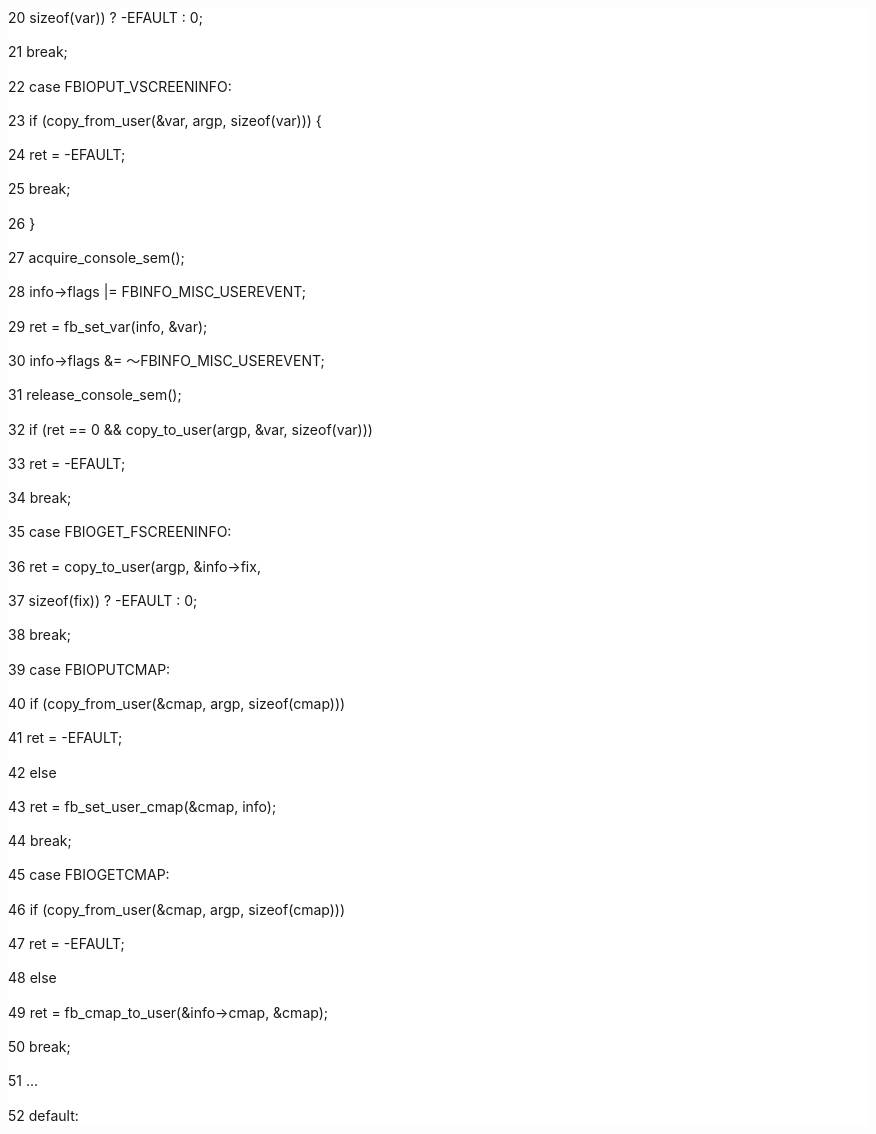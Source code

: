  20 sizeof(var)) ? -EFAULT : 0; 
 
 21 break; 
 
 22 case FBIOPUT_VSCREENINFO: 
 
 23 if (copy_from_user(&var, argp, sizeof(var))) { 
 
 24 ret = -EFAULT; 
 
 25 break; 
 
 26 } 
 
 27 acquire_console_sem(); 
 
 28 info->flags |= FBINFO_MISC_USEREVENT; 
 
 29 ret = fb_set_var(info, &var); 
 
 30 info->flags &= ～FBINFO_MISC_USEREVENT; 
 
 31 release_console_sem(); 
 
 32 if (ret == 0 && copy_to_user(argp, &var, sizeof(var))) 
 
 33 ret = -EFAULT; 
 
 34 break; 
 
 35 case FBIOGET_FSCREENINFO: 
 
 36 ret = copy_to_user(argp, &info->fix, 
 
 37 sizeof(fix)) ? -EFAULT : 0; 
 
 38 break; 
 
 39 case FBIOPUTCMAP: 
 
 40 if (copy_from_user(&cmap, argp, sizeof(cmap))) 
 
 41 ret = -EFAULT; 
 
 42 else 
 
 43 ret = fb_set_user_cmap(&cmap, info); 
 
 44 break; 
 
 45 case FBIOGETCMAP: 
 
 46 if (copy_from_user(&cmap, argp, sizeof(cmap))) 
 
 47 ret = -EFAULT; 
 
 48 else 
 
 49 ret = fb_cmap_to_user(&info->cmap, &cmap); 
 
 50 break; 
 
 51 ... 
 
 52 default: 
 